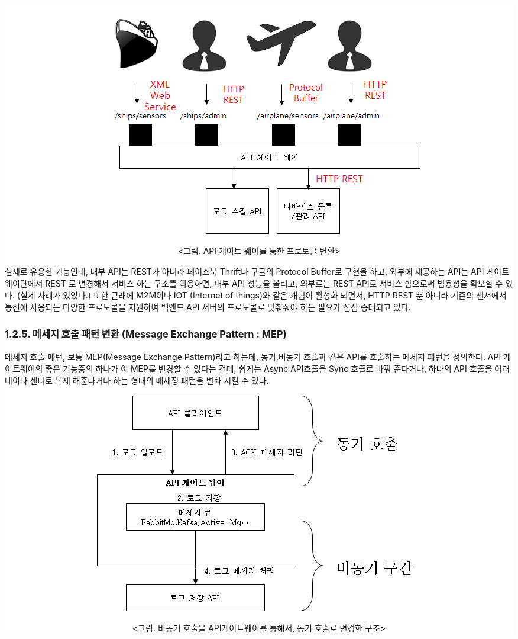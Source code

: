 <center><img src="/assets/225B3D3C54F323CB2B.png"><p><그림. API 게이트 웨이를 통한 프로토콜 변환></p></center>

실제로 유용한 기능인데, 내부 API는 REST가 아니라 페이스북 Thrift나 구글의 Protocol Buffer로 구현을 하고, 외부에 제공하는 API는 API 게이트 웨이단에서 REST 로 변경해서 서비스 하는 구조를 이용하면, 내부 API 성능을 올리고, 외부로는 REST API로 서비스 함으로써 범용성을 확보할 수 있다. (실제 사례가 있었다.)
또한 근래에 M2M이나 IOT (Internet of things)와 같은 개념이 활성화 되면서, HTTP REST 뿐 아니라 기존의 센서에서 통신에 사용되는 다양한 프로토콜을 지원하여 백엔드 API 서버의 프로토콜로 맞춰줘야 하는 필요가 점점 증대되고 있다.

### 1.2.5. **메세지 호출 패턴 변환 (Message Exchange Pattern : MEP)**
메세지 호출 패턴, 보통 MEP(Message Exchange Pattern)라고 하는데, 동기,비동기 호출과 같은 API를 호출하는 메세지 패턴을 정의한다.
API 게이트웨이의 좋은 기능중의 하나가 이 MEP를 변경할 수 있다는 건데, 쉽게는 Async API호출을 Sync 호출로 바꿔 준다거나, 하나의 API 호출을 여러 데이타 센터로 복제 해준다거나 하는 형태의 메세징 패턴을 변화 시킬 수 있다.

<center><img src="/assets/25585D3C54F323CB2F.png"><p><그림. 비동기 호출을 API게이트웨이를 통해서, 동기 호출로 변경한 구조></p></center>
